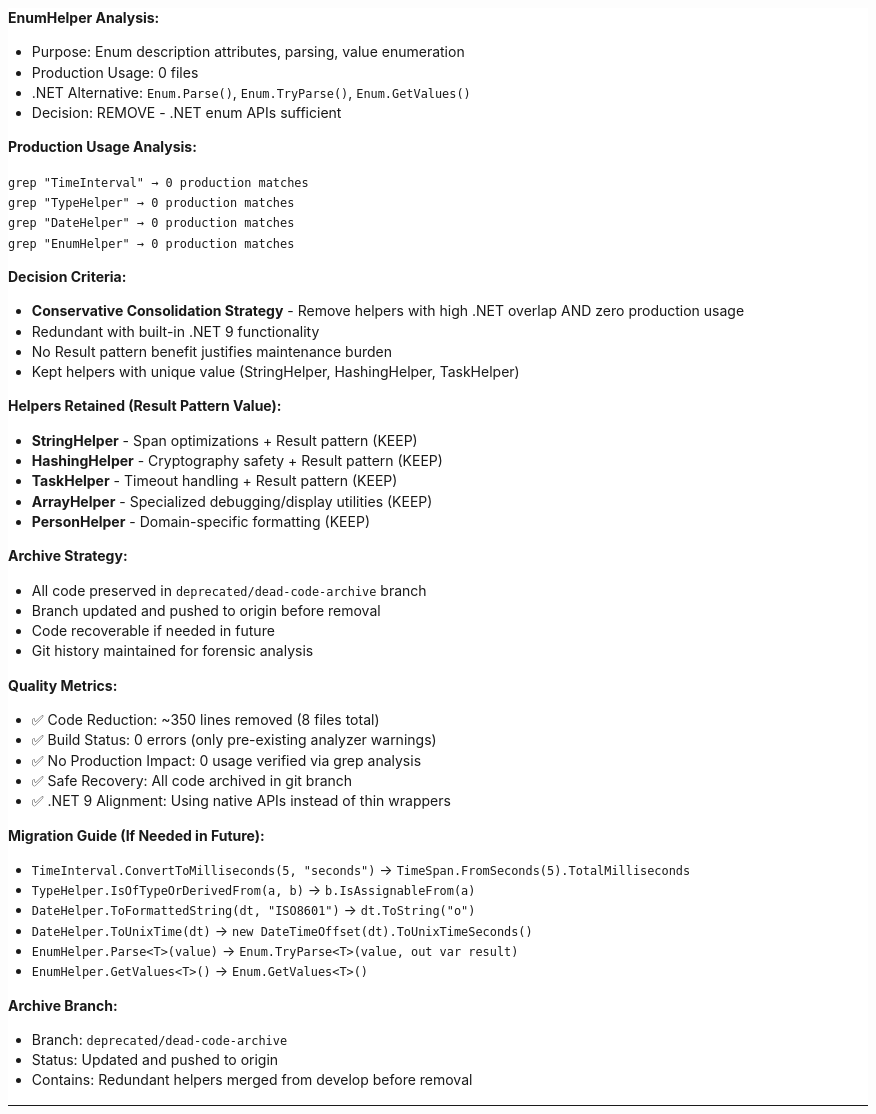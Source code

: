 **EnumHelper Analysis:**
- Purpose: Enum description attributes, parsing, value enumeration
- Production Usage: 0 files
- .NET Alternative: `Enum.Parse()`, `Enum.TryParse()`, `Enum.GetValues()`
- Decision: REMOVE - .NET enum APIs sufficient

**Production Usage Analysis:**
```
grep "TimeInterval" → 0 production matches
grep "TypeHelper" → 0 production matches
grep "DateHelper" → 0 production matches
grep "EnumHelper" → 0 production matches
```

**Decision Criteria:**
- **Conservative Consolidation Strategy** - Remove helpers with high .NET overlap AND zero production usage
- Redundant with built-in .NET 9 functionality
- No Result pattern benefit justifies maintenance burden
- Kept helpers with unique value (StringHelper, HashingHelper, TaskHelper)

**Helpers Retained (Result Pattern Value):**
- **StringHelper** - Span<T> optimizations + Result pattern (KEEP)
- **HashingHelper** - Cryptography safety + Result pattern (KEEP)
- **TaskHelper** - Timeout handling + Result pattern (KEEP)
- **ArrayHelper** - Specialized debugging/display utilities (KEEP)
- **PersonHelper** - Domain-specific formatting (KEEP)

**Archive Strategy:**
- All code preserved in `deprecated/dead-code-archive` branch
- Branch updated and pushed to origin before removal
- Code recoverable if needed in future
- Git history maintained for forensic analysis

**Quality Metrics:**
- ✅ Code Reduction: ~350 lines removed (8 files total)
- ✅ Build Status: 0 errors (only pre-existing analyzer warnings)
- ✅ No Production Impact: 0 usage verified via grep analysis
- ✅ Safe Recovery: All code archived in git branch
- ✅ .NET 9 Alignment: Using native APIs instead of thin wrappers

**Migration Guide (If Needed in Future):**
- `TimeInterval.ConvertToMilliseconds(5, "seconds")` → `TimeSpan.FromSeconds(5).TotalMilliseconds`
- `TypeHelper.IsOfTypeOrDerivedFrom(a, b)` → `b.IsAssignableFrom(a)`
- `DateHelper.ToFormattedString(dt, "ISO8601")` → `dt.ToString("o")`
- `DateHelper.ToUnixTime(dt)` → `new DateTimeOffset(dt).ToUnixTimeSeconds()`
- `EnumHelper.Parse<T>(value)` → `Enum.TryParse<T>(value, out var result)`
- `EnumHelper.GetValues<T>()` → `Enum.GetValues<T>()`

**Archive Branch:**
- Branch: `deprecated/dead-code-archive`
- Status: Updated and pushed to origin
- Contains: Redundant helpers merged from develop before removal

---
